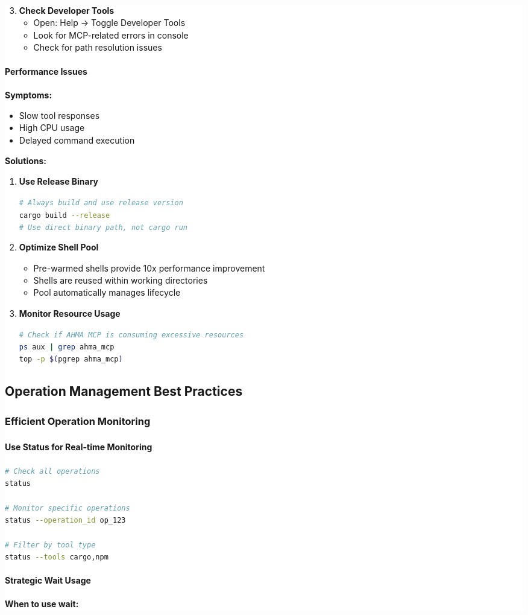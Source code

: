 3. **Check Developer Tools**
   - Open: Help → Toggle Developer Tools
   - Look for MCP-related errors in console
   - Check for path resolution issues

#### Performance Issues

**Symptoms:**

- Slow tool responses
- High CPU usage
- Delayed command execution

**Solutions:**

1. **Use Release Binary**

   ```bash
   # Always build and use release version
   cargo build --release
   # Use direct binary path, not cargo run
   ```

2. **Optimize Shell Pool**

   - Pre-warmed shells provide 10x performance improvement
   - Shells are reused within working directories
   - Pool automatically manages lifecycle

3. **Monitor Resource Usage**
   ```bash
   # Check if AHMA MCP is consuming excessive resources
   ps aux | grep ahma_mcp
   top -p $(pgrep ahma_mcp)
   ```

## Operation Management Best Practices

### Efficient Operation Monitoring

#### Use Status for Real-time Monitoring

```bash
# Check all operations
status

# Monitor specific operations
status --operation_id op_123

# Filter by tool type
status --tools cargo,npm
```

#### Strategic Wait Usage

**When to use wait:**
